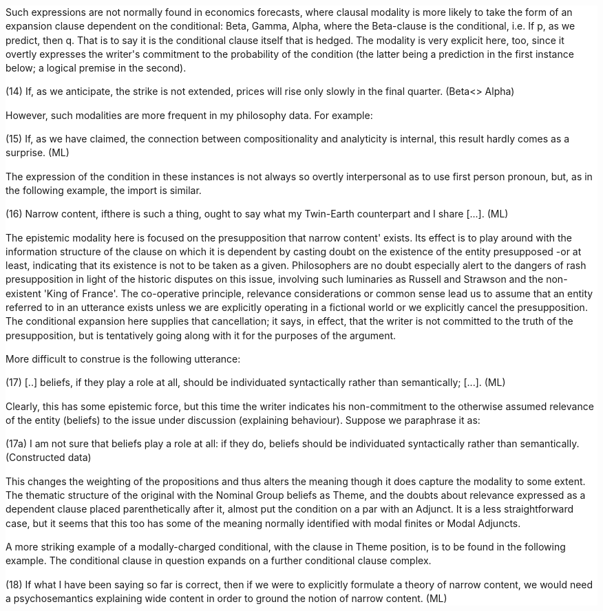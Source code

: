 Such expressions are not normally found in economics forecasts, where clausal modality is more likely to take the form of an expansion clause dependent on the conditional: Beta, Gamma, Alpha, where the Beta-clause is the conditional, i.e. If p, as we predict, then q. That is to say it is the conditional clause itself that is hedged. The modality is very explicit here, too, since it overtly expresses the writer's commitment to the probability of the condition (the latter being a prediction in the first instance below; a logical premise in the second).

(14) If, as we anticipate, the strike is not extended, prices will rise only slowly in the final quarter. (Beta<<Gamma>> Alpha)

However, such modalities are more frequent in my philosophy data. For example:

(15)  If, as we have claimed, the connection between compositionality and analyticity is internal, this result hardly comes as a surprise. (ML)

The expression of the condition in these instances is not always so overtly interpersonal as to use first person pronoun, but, as in the following example, the import is similar.

(16) Narrow content, ifthere is such a thing, ought to say what my Twin-Earth counterpart and I share [...]. (ML)

The epistemic modality here is focused on the presupposition that narrow content' exists. Its effect is to play around with the information structure of the clause on which it is dependent by casting doubt on the existence of the entity presupposed -or at least, indicating that its existence is not to be taken as a given. Philosophers are no doubt especially alert to the dangers of rash presupposition in light of the historic disputes on this issue, involving such luminaries as Russell and Strawson and the non-existent 'King of France'. The co-operative principle, relevance considerations or common sense lead us to assume that an entity referred to in an utterance exists unless we are explicitly operating in a fictional world or we explicitly cancel the presupposition. The conditional expansion here supplies that cancellation; it says, in effect, that the writer is not committed to the truth of the presupposition, but is tentatively going along with it for the purposes of the argument.

More difficult to construe is the following utterance:

(17) [..] beliefs, if they play a role at all, should be individuated syntactically rather than semantically; [...]. (ML)

Clearly, this has some epistemic force, but this time the writer indicates his non-commitment to the otherwise assumed relevance of the entity (beliefs) to the issue under discussion (explaining behaviour). Suppose we paraphrase it as:

(17a) I am not sure that beliefs play a role at all: if they do, beliefs should be individuated syntactically rather than semantically. (Constructed data)

This changes the weighting of the propositions and thus alters the meaning though it does capture the modality to some extent. The thematic structure of the original with the Nominal Group beliefs as Theme, and the doubts about relevance expressed as a dependent clause placed parenthetically after it, almost put the condition on a par with an Adjunct. It is a less straightforward case, but it seems that this too has some of the meaning normally identified with modal finites or Modal Adjuncts.

A more striking example of a modally-charged conditional, with the clause in Theme position, is to be found in the following example. The conditional clause in question expands on a further conditional clause complex.

(18) If what I have been saying so far is correct, then if we were to explicitly formulate a theory of narrow content, we would need a psychosemantics explaining wide content in order to ground the notion of narrow content. (ML)
